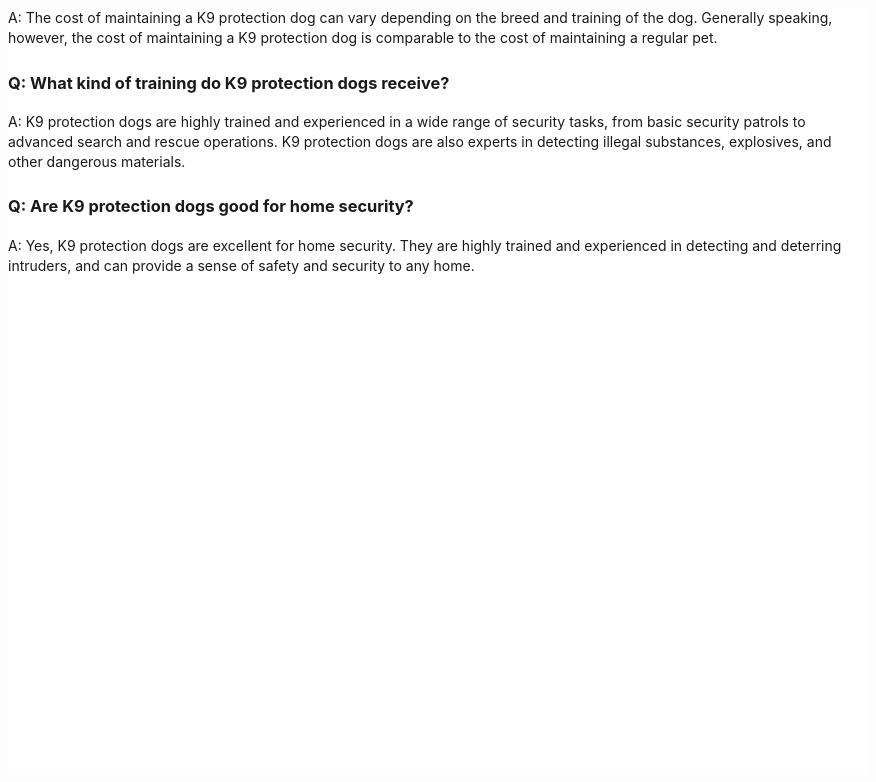 <p>A: The cost of maintaining a K9 protection dog can vary depending on the breed and training of the dog. Generally speaking, however, the cost of maintaining a K9 protection dog is comparable to the cost of maintaining a regular pet.</p>

<h3>Q: What kind of training do K9 protection dogs receive?</h3>

<p>A: K9 protection dogs are highly trained and experienced in a wide range of security tasks, from basic security patrols to advanced search and rescue operations. K9 protection dogs are also experts in detecting illegal substances, explosives, and other dangerous materials.</p>

<h3>Q: Are K9 protection dogs good for home security?</h3>

<p>A: Yes, K9 protection dogs are excellent for home security. They are highly trained and experienced in detecting and deterring intruders, and can provide a sense of safety and security to any home.</p>

<div style="position: relative; padding-bottom: 56.25%; overflow: hidden"><iframe src="https://www.youtube.com/embed/qUyLdFxfva4" frameborder="0" allow="accelerometer; autoplay; clipboard-write; encrypted-media; gyroscope; picture-in-picture; web-share" allowfullscreen style="position: absolute; top: 0; left: 0; width: 100%; height: 100%;"></iframe>
</div>